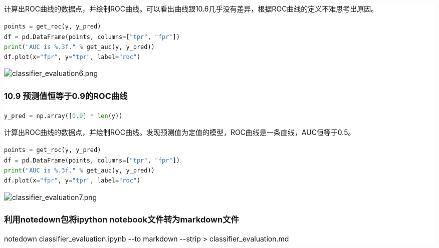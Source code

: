 计算出ROC曲线的数据点，并绘制ROC曲线。可以看出曲线跟10.6几乎没有差异，根据ROC曲线的定义不难思考出原因。

```python
points = get_roc(y, y_pred)
df = pd.DataFrame(points, columns=["tpr", "fpr"])
print("AUC is %.3f." % get_auc(y, y_pred))
df.plot(x="fpr", y="tpr", label="roc")
```
![classifier_evaluation6.png](https://github.com/tushushu/imylu/blob/master/pic/classifier_evaluation6.png)

### 10.9 预测值恒等于0.9的ROC曲线

```python
y_pred = np.array([0.9] * len(y))
```

计算出ROC曲线的数据点，并绘制ROC曲线。发现预测值为定值的模型，ROC曲线是一条直线，AUC恒等于0.5。

```python
points = get_roc(y, y_pred)
df = pd.DataFrame(points, columns=["tpr", "fpr"])
print("AUC is %.3f." % get_auc(y, y_pred))
df.plot(x="fpr", y="tpr", label="roc")
```
![classifier_evaluation7.png](https://github.com/tushushu/imylu/blob/master/pic/classifier_evaluation7.png)

### 利用notedown包将ipython notebook文件转为markdown文件
notedown
classifier_evaluation.ipynb --to markdown --strip > classifier_evaluation.md
